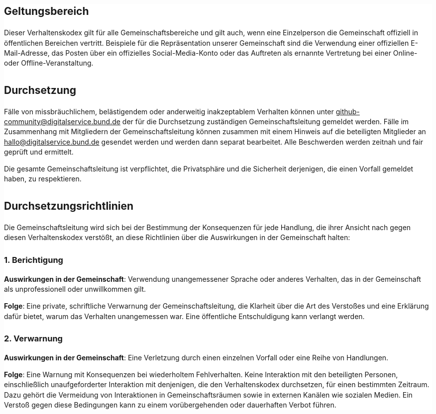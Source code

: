 ## Geltungsbereich

Dieser Verhaltenskodex gilt für alle Gemeinschaftsbereiche und gilt auch, wenn
eine Einzelperson die Gemeinschaft offiziell in öffentlichen Bereichen vertritt.
Beispiele für die Repräsentation unserer Gemeinschaft sind die Verwendung einer
offiziellen E-Mail-Adresse, das Posten über ein offizielles Social-Media-Konto
oder das Auftreten als ernannte Vertretung bei einer Online- oder
Offline-Veranstaltung.

## Durchsetzung

Fälle von missbräuchlichem, belästigendem oder anderweitig inakzeptablem Verhalten
können unter [github-community@digitalservice.bund.de](mailto:github-community@digitalservice.bund.de)
der für die Durchsetzung zuständigen Gemeinschaftsleitung gemeldet werden. Fälle
im Zusammenhang mit Mitgliedern der Gemeinschaftsleitung können zusammen mit einem
Hinweis auf die beteiligten Mitglieder an [hallo@digitalservice.bund.de](mailto:hallo@digitalservice.bund.de)
gesendet werden und werden dann separat bearbeitet. Alle Beschwerden werden
zeitnah und fair geprüft und ermittelt.

Die gesamte Gemeinschaftsleitung ist verpflichtet, die Privatsphäre und die
Sicherheit derjenigen, die einen Vorfall gemeldet haben, zu respektieren.

## Durchsetzungsrichtlinien

Die Gemeinschaftsleitung wird sich bei der Bestimmung der Konsequenzen für
jede Handlung, die ihrer Ansicht nach gegen diesen Verhaltenskodex verstößt, an
diese Richtlinien über die Auswirkungen in der Gemeinschaft halten:

### 1. Berichtigung

**Auswirkungen in der Gemeinschaft**: Verwendung unangemessener Sprache oder
anderes Verhalten, das in der Gemeinschaft als unprofessionell oder unwillkommen
gilt.

**Folge**: Eine private, schriftliche Verwarnung der Gemeinschaftsleitung,
die Klarheit über die Art des Verstoßes und eine Erklärung dafür bietet, warum
das Verhalten unangemessen war. Eine öffentliche Entschuldigung kann verlangt
werden.

### 2. Verwarnung

**Auswirkungen in der Gemeinschaft**: Eine Verletzung durch einen einzelnen
Vorfall oder eine Reihe von Handlungen.

**Folge**: Eine Warnung mit Konsequenzen bei wiederholtem Fehlverhalten. Keine
Interaktion mit den beteiligten Personen, einschließlich unaufgeforderter
Interaktion mit denjenigen, die den Verhaltenskodex durchsetzen, für einen
bestimmten Zeitraum. Dazu gehört die Vermeidung von Interaktionen in
Gemeinschaftsräumen sowie in externen Kanälen wie sozialen Medien. Ein Verstoß
gegen diese Bedingungen kann zu einem vorübergehenden oder dauerhaften Verbot
führen.
